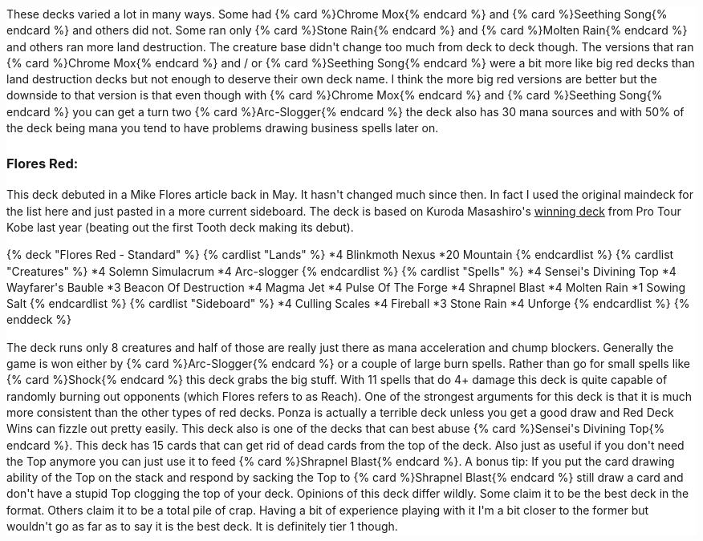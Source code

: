 These decks varied a lot in many ways.  Some had {% card %}Chrome Mox{% endcard %} and {% card %}Seething Song{% endcard %} and others did not.  Some ran only {% card %}Stone Rain{% endcard %} and {% card %}Molten Rain{% endcard %} and others ran more land destruction. The creature base didn't change too much from deck to deck though.  The versions that ran {% card %}Chrome Mox{% endcard %} and / or {% card %}Seething Song{% endcard %} were a bit more like big red decks than land destruction decks but not enough to deserve their own deck name.  I think the more big red versions are better but the downside to that version is that even though with {% card %}Chrome Mox{% endcard %} and {% card %}Seething Song{% endcard %} you can get a turn two {% card %}Arc-Slogger{% endcard %} the deck also has 30 mana sources and with 50% of the deck being mana you tend to have problems drawing business spells later on.



### Flores Red:



This deck debuted in a Mike Flores article back in May.  It hasn't changed much since then.  In fact I used the original maindeck for the list here and just pasted in a more current sideboard.  The deck is based on Kuroda Masashiro's [winning deck](http://www.wizards.com/default.asp?x=mtgevent/ptkob04/fin) from Pro Tour Kobe last year (beating out the first Tooth deck making its debut).

{% deck "Flores Red - Standard" %}
{% cardlist "Lands" %}
*4 Blinkmoth Nexus
*20 Mountain
{% endcardlist %}
{% cardlist "Creatures" %}
*4 Solemn Simulacrum
*4 Arc-slogger
{% endcardlist %}
{% cardlist "Spells" %}
*4 Sensei's Divining Top
*4 Wayfarer's Bauble
*3 Beacon Of Destruction
*4 Magma Jet
*4 Pulse Of The Forge
*4 Shrapnel Blast
*4 Molten Rain
*1 Sowing Salt
{% endcardlist %}
{% cardlist "Sideboard" %}
*4 Culling Scales
*4 Fireball
*3 Stone Rain
*4 Unforge
{% endcardlist %}
{% enddeck %}

The deck runs only 8 creatures and half of those are really just there as mana acceleration and chump blockers.  Generally the game is won either by {% card %}Arc-Slogger{% endcard %} or a couple of large burn spells.  Rather than go for small spells like {% card %}Shock{% endcard %} this deck grabs the big stuff.  With  11 spells that do 4+ damage this deck is quite capable of randomly burning out opponents (which Flores refers to as Reach).  One of the strongest arguments for this deck is that it is much more consistent than the other types of red decks.  Ponza is actually a terrible deck unless you get a good draw and Red Deck Wins can fizzle out pretty easily.  This deck also is one of the decks that can best abuse {% card %}Sensei's Divining Top{% endcard %}.  This deck has 15 cards that can get rid of dead cards from the top of the deck.  Also just as useful if you don't need the Top anymore you can just use it to feed {% card %}Shrapnel Blast{% endcard %}.  A bonus tip:  If you put the card drawing ability of the Top on the stack and respond by sacking the Top to {% card %}Shrapnel Blast{% endcard %} still draw a card and don't have a stupid Top clogging the top of your deck.  Opinions of this deck differ wildly.  Some claim it to be the best deck in the format.  Others claim it to be a total pile of crap.  Having a bit of experience playing with it I'm a bit closer to the former but wouldn't go as far as to say it is the best deck.  It is definitely tier 1 though.
